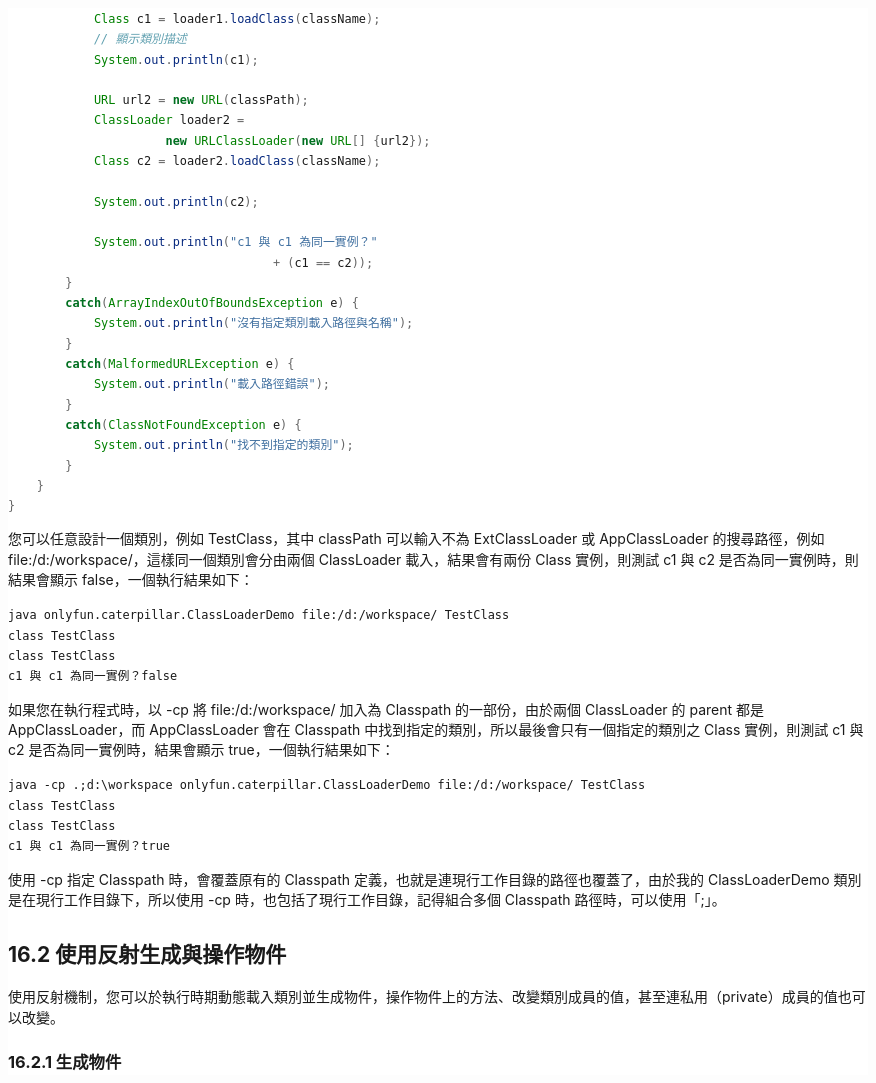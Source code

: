 ```java
            Class c1 = loader1.loadClass(className);
            // 顯示類別描述
            System.out.println(c1);
        
            URL url2 = new URL(classPath);
            ClassLoader loader2 = 
                      new URLClassLoader(new URL[] {url2});
            Class c2 = loader2.loadClass(className);
        
            System.out.println(c2);
        
            System.out.println("c1 與 c1 為同一實例？" 
                                     + (c1 == c2));
        }
        catch(ArrayIndexOutOfBoundsException e) {
            System.out.println("沒有指定類別載入路徑與名稱");
        }
        catch(MalformedURLException e) {
            System.out.println("載入路徑錯誤");
        }
        catch(ClassNotFoundException e) {
            System.out.println("找不到指定的類別");
        }
    }
}
```

您可以任意設計一個類別，例如 TestClass，其中 classPath 可以輸入不為 ExtClassLoader 或 AppClassLoader 的搜尋路徑，例如 file:/d:/workspace/，這樣同一個類別會分由兩個 ClassLoader 載入，結果會有兩份 Class 實例，則測試 c1 與 c2 是否為同一實例時，則結果會顯示 false，一個執行結果如下：

    java onlyfun.caterpillar.ClassLoaderDemo file:/d:/workspace/ TestClass
    class TestClass
    class TestClass
    c1 與 c1 為同一實例？false

如果您在執行程式時，以 -cp 將 file:/d:/workspace/ 加入為 Classpath 的一部份，由於兩個 ClassLoader 的 parent 都是 AppClassLoader，而 AppClassLoader 會在 Classpath 中找到指定的類別，所以最後會只有一個指定的類別之 Class 實例，則測試 c1 與 c2 是否為同一實例時，結果會顯示 true，一個執行結果如下：

    java -cp .;d:\workspace onlyfun.caterpillar.ClassLoaderDemo file:/d:/workspace/ TestClass
    class TestClass
    class TestClass
    c1 與 c1 為同一實例？true

使用 -cp 指定 Classpath 時，會覆蓋原有的 Classpath 定義，也就是連現行工作目錄的路徑也覆蓋了，由於我的 ClassLoaderDemo 類別是在現行工作目錄下，所以使用 -cp 時，也包括了現行工作目錄，記得組合多個 Classpath 路徑時，可以使用「;」。

## 16.2 使用反射生成與操作物件

使用反射機制，您可以於執行時期動態載入類別並生成物件，操作物件上的方法、改變類別成員的值，甚至連私用（private）成員的值也可以改變。

### 16.2.1 生成物件
